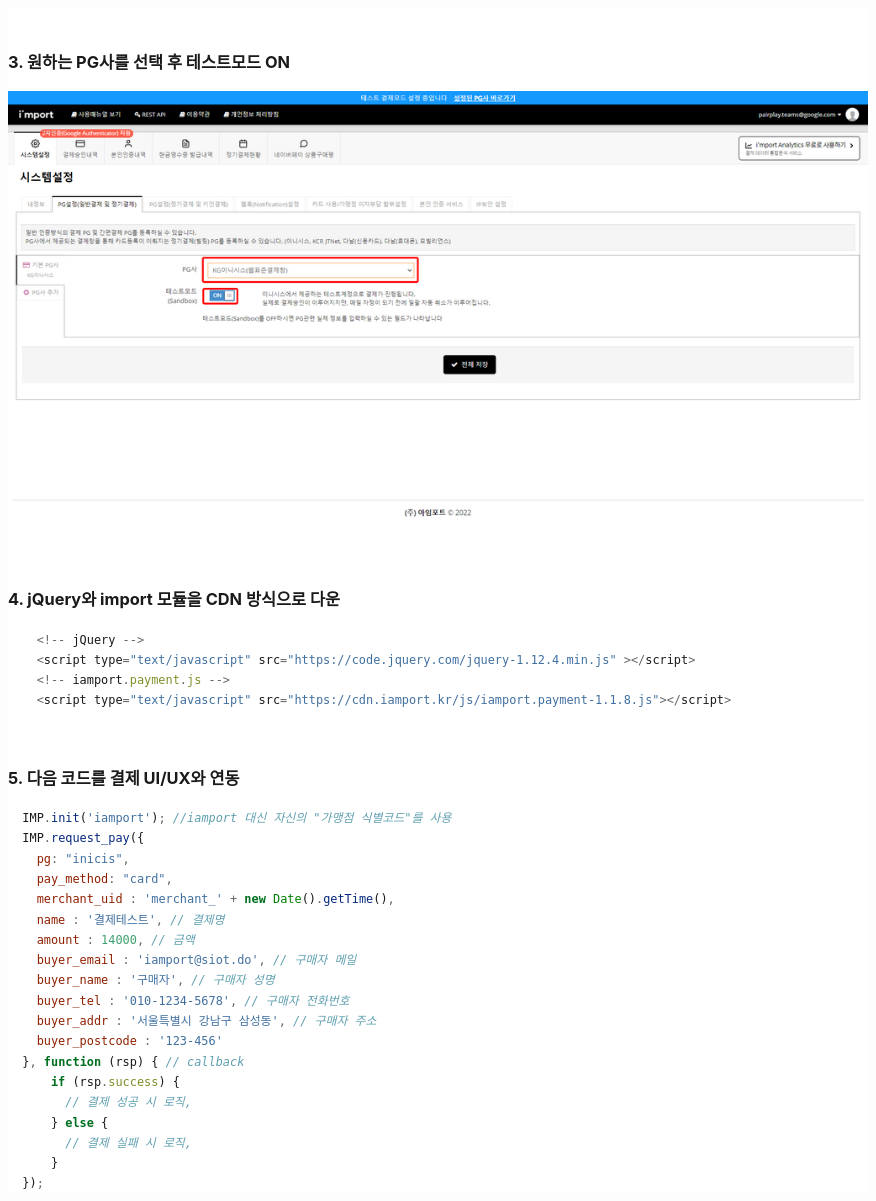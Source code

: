 <br/>

### 3. 원하는 PG사를 선택 후 테스트모드 ON
![import2](image/import2.PNG)

<br/>

### 4. jQuery와 import 모듈을 CDN 방식으로 다운
```javascript
    <!-- jQuery -->
    <script type="text/javascript" src="https://code.jquery.com/jquery-1.12.4.min.js" ></script>
    <!-- iamport.payment.js -->
    <script type="text/javascript" src="https://cdn.iamport.kr/js/iamport.payment-1.1.8.js"></script>
```

<br/>

### 5. 다음 코드를 결제 UI/UX와 연동
```javascript
  IMP.init('iamport'); //iamport 대신 자신의 "가맹점 식별코드"를 사용
  IMP.request_pay({
    pg: "inicis",
    pay_method: "card",
    merchant_uid : 'merchant_' + new Date().getTime(),
    name : '결제테스트', // 결제명
    amount : 14000, // 금액
    buyer_email : 'iamport@siot.do', // 구매자 메일
    buyer_name : '구매자', // 구매자 성명
    buyer_tel : '010-1234-5678', // 구매자 전화번호
    buyer_addr : '서울특별시 강남구 삼성동', // 구매자 주소
    buyer_postcode : '123-456'
  }, function (rsp) { // callback
      if (rsp.success) {
        // 결제 성공 시 로직,
      } else {
        // 결제 실패 시 로직,
      }
  });
```